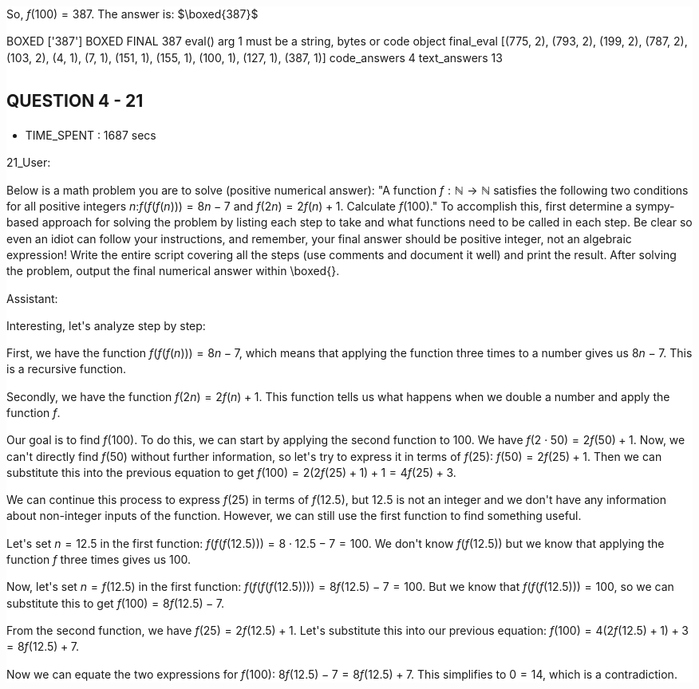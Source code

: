 So, $f(100)=387$.
The answer is: $\boxed{387}$

BOXED ['387']
BOXED FINAL 387
eval() arg 1 must be a string, bytes or code object final_eval
[(775, 2), (793, 2), (199, 2), (787, 2), (103, 2), (4, 1), (7, 1), (151, 1), (155, 1), (100, 1), (127, 1), (387, 1)]
code_answers 4 text_answers 13



## QUESTION 4 - 21 
- TIME_SPENT : 1687 secs

21_User:

Below is a math problem you are to solve (positive numerical answer):
"A function $f: \mathbb N \to \mathbb N$ satisfies the following two conditions for all positive integers $n$:$f(f(f(n)))=8n-7$ and $f(2n)=2f(n)+1$. Calculate $f(100)$."
To accomplish this, first determine a sympy-based approach for solving the problem by listing each step to take and what functions need to be called in each step. Be clear so even an idiot can follow your instructions, and remember, your final answer should be positive integer, not an algebraic expression!
Write the entire script covering all the steps (use comments and document it well) and print the result. After solving the problem, output the final numerical answer within \boxed{}.

Assistant: 

Interesting, let's analyze step by step:



First, we have the function $f(f(f(n)))=8n-7$, which means that applying the function three times to a number gives us $8n-7$. This is a recursive function.

Secondly, we have the function $f(2n)=2f(n)+1$. This function tells us what happens when we double a number and apply the function $f$.

Our goal is to find $f(100)$. To do this, we can start by applying the second function to 100. We have $f(2 \cdot 50) = 2f(50) + 1$. Now, we can't directly find $f(50)$ without further information, so let's try to express it in terms of $f(25)$: $f(50) = 2f(25) + 1$. Then we can substitute this into the previous equation to get $f(100) = 2(2f(25) + 1) + 1 = 4f(25) + 3$.

We can continue this process to express $f(25)$ in terms of $f(12.5)$, but $12.5$ is not an integer and we don't have any information about non-integer inputs of the function. However, we can still use the first function to find something useful.

Let's set $n = 12.5$ in the first function: $f(f(f(12.5))) = 8 \cdot 12.5 - 7 = 100$. We don't know $f(f(12.5))$ but we know that applying the function $f$ three times gives us $100$.

Now, let's set $n = f(12.5)$ in the first function: $f(f(f(f(12.5)))) = 8f(12.5) - 7 = 100$. But we know that $f(f(f(12.5))) = 100$, so we can substitute this to get $f(100) = 8f(12.5) - 7$.

From the second function, we have $f(25) = 2f(12.5) + 1$. Let's substitute this into our previous equation: $f(100) = 4(2f(12.5) + 1) + 3 = 8f(12.5) + 7$.

Now we can equate the two expressions for $f(100)$: $8f(12.5) - 7 = 8f(12.5) + 7$. This simplifies to $0 = 14$, which is a contradiction.
